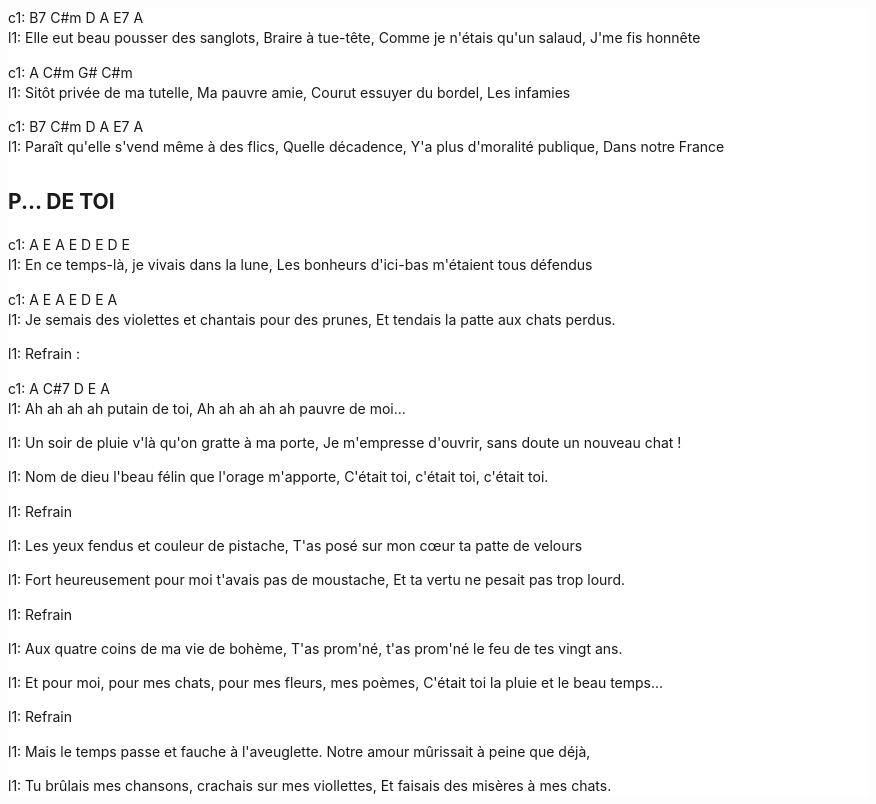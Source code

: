 c1:            B7                                                      C#m                   D                                    A  E7  A  
l1: Elle eut beau pousser des sanglots, Braire à tue-tête, Comme je n'étais qu'un salaud, J'me fis honnête


c1: A                                                                            C#m              G#                      C#m  
l1: Sitôt privée de ma tutelle, Ma pauvre amie, Courut essuyer du bordel, Les infamies

c1:            B7                                                         C#m                        D                                    A  E7  A  
l1: Paraît qu'elle s'vend même à des flics, Quelle décadence, Y'a plus d'moralité publique, Dans notre France


## P... DE TOI


c1: A                 E         A              E              D               E        D                     E  
l1: En ce temps-là, je vivais dans la lune, Les bonheurs d'ici-bas m'étaient tous défendus

c1: A                 E                      A                  E                 D      E             A  
l1: Je semais des violettes et chantais pour des prunes, Et tendais la patte aux chats perdus.


l1: Refrain :

c1: A           C#7                  D     E               A  
l1: Ah ah ah ah putain de toi, Ah ah ah ah ah pauvre de moi...


l1: Un soir de pluie v'là qu'on gratte à ma porte, Je m'empresse d'ouvrir, sans doute un nouveau chat !

l1: Nom de dieu l'beau félin que l'orage m'apporte, C'était toi, c'était toi, c'était toi.


l1: Refrain


l1: Les yeux fendus et couleur de pistache, T'as posé sur mon cœur ta patte de velours

l1: Fort heureusement pour moi t'avais pas de moustache, Et ta vertu ne pesait pas trop lourd.


l1: Refrain


l1: Aux quatre coins de ma vie de bohème, T'as prom'né, t'as prom'né le feu de tes vingt ans.

l1: Et pour moi, pour mes chats, pour mes fleurs, mes poèmes, C'était toi la pluie et le beau temps...


l1: Refrain


l1: Mais le temps passe et fauche à l'aveuglette. Notre amour mûrissait à peine que déjà,

l1: Tu brûlais mes chansons, crachais sur mes viollettes, Et faisais des misères à mes chats.
